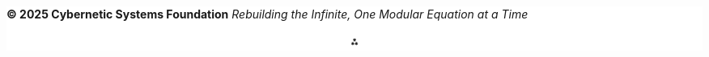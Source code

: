 **© 2025 Cybernetic Systems Foundation**
*Rebuilding the Infinite, One Modular Equation at a Time*

<div style="text-align: center">⁂</div>

[^1]: https://ppl-ai-file-upload.s3.amazonaws.com/web/direct-files/9302181/088f5966-7a84-41b6-bc60-e436ba718c87/paste.txt

[^2]: https://ppl-ai-file-upload.s3.amazonaws.com/web/direct-files/collection_300abb57-72de-49e3-812f-31be3886eb5a/56fe6009-df6f-41bd-9308-22a061c6876a/A-Multi-Dimensional-Framework-for-Chain-Fusion-Smart-Contracts.md

[^3]: https://ppl-ai-file-upload.s3.amazonaws.com/web/direct-files/collection_300abb57-72de-49e3-812f-31be3886eb5a/7ab6b12f-00ad-48c1-8354-7aa3685b33a2/Detailed-Mathematical-Proofs.md

[^4]: https://ppl-ai-file-upload.s3.amazonaws.com/web/direct-files/collection_300abb57-72de-49e3-812f-31be3886eb5a/e70aa999-6f9f-4130-b823-300144e330ab/Section_3_Mathematical_and_Logical_Foundations.md

[^5]: https://ppl-ai-file-upload.s3.amazonaws.com/web/direct-files/collection_300abb57-72de-49e3-812f-31be3886eb5a/b3790990-5a52-4d54-832a-bf47cd89fbb3/Section_7_Competitive_Differentiation.md

[^6]: https://ppl-ai-file-upload.s3.amazonaws.com/web/direct-files/collection_300abb57-72de-49e3-812f-31be3886eb5a/6cca765e-54cb-46ff-b3b1-ab03f4f23c2d/DigitalFabricaTheory_References.md

